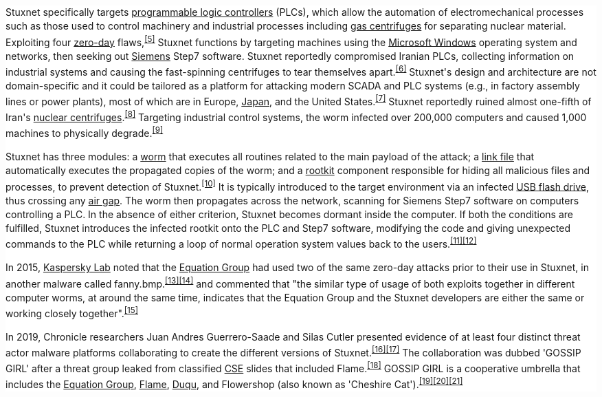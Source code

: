 <p>Stuxnet specifically targets <a title="Programmable logic controller" href="https://en.wikipedia.org/wiki/Programmable_logic_controller">programmable logic controllers</a> (PLCs), which allow the automation of electromechanical processes such as those used to control machinery and industrial processes including <a title="Gas centrifuge" href="https://en.wikipedia.org/wiki/Gas_centrifuge">gas centrifuges</a> for separating nuclear material. Exploiting four <a title="Zero-day (computing)" href="https://en.wikipedia.org/wiki/Zero-day_(computing)">zero-day</a> flaws,<sup id="cite_ref-5" class="reference"><a href="#cite_note-5">[5]</a></sup> Stuxnet functions by targeting machines using the <a title="Microsoft Windows" href="https://en.wikipedia.org/wiki/Microsoft_Windows">Microsoft Windows</a> operating system and networks, then seeking out <a title="Siemens" href="https://en.wikipedia.org/wiki/Siemens">Siemens</a> Step7 software. Stuxnet reportedly compromised Iranian PLCs, collecting information on industrial systems and causing the fast-spinning centrifuges to tear themselves apart.<sup id="cite_ref-6" class="reference"><a href="#cite_note-6">[6]</a></sup> Stuxnet's design and architecture are not domain-specific and it could be tailored as a platform for attacking modern SCADA and PLC systems (e.g., in factory assembly lines or power plants), most of which are in Europe, <a title="Japan" href="https://en.wikipedia.org/wiki/Japan">Japan</a>, and the United States.<sup id="cite_ref-7" class="reference"><a href="#cite_note-7">[7]</a></sup> Stuxnet reportedly ruined almost one-fifth of Iran's <a class="mw-redirect" title="Nuclear centrifuge" href="https://en.wikipedia.org/wiki/Nuclear_centrifuge">nuclear centrifuges</a>.<sup id="cite_ref-8" class="reference"><a href="#cite_note-8">[8]</a></sup> Targeting industrial control systems, the worm infected over 200,000 computers and caused 1,000 machines to physically degrade.<sup id="cite_ref-9" class="reference"><a href="#cite_note-9">[9]</a></sup></p>
<p>Stuxnet has three modules: a <a title="Computer worm" href="https://en.wikipedia.org/wiki/Computer_worm">worm</a> that executes all routines related to the main payload of the attack; a <a class="mw-redirect" title="File shortcut" href="https://en.wikipedia.org/wiki/File_shortcut">link file</a> that automatically executes the propagated copies of the worm; and a <a title="Rootkit" href="https://en.wikipedia.org/wiki/Rootkit">rootkit</a> component responsible for hiding all malicious files and processes, to prevent detection of Stuxnet.<sup id="cite_ref-10" class="reference"><a href="#cite_note-10">[10]</a></sup> It is typically introduced to the target environment via an infected <a title="USB flash drive" href="https://en.wikipedia.org/wiki/USB_flash_drive">USB flash drive</a>, thus crossing any <a title="Air gap (networking)" href="https://en.wikipedia.org/wiki/Air_gap_(networking)">air gap</a>. The worm then propagates across the network, scanning for Siemens Step7 software on computers controlling a PLC. In the absence of either criterion, Stuxnet becomes dormant inside the computer. If both the conditions are fulfilled, Stuxnet introduces the infected rootkit onto the PLC and Step7 software, modifying the code and giving unexpected commands to the PLC while returning a loop of normal operation system values back to the users.<sup id="cite_ref-11" class="reference"><a href="#cite_note-11">[11]</a></sup><sup id="cite_ref-12" class="reference"><a href="#cite_note-12">[12]</a></sup></p>
<p>In 2015, <a title="Kaspersky Lab" href="https://en.wikipedia.org/wiki/Kaspersky_Lab">Kaspersky Lab</a> noted that the <a title="Equation Group" href="https://en.wikipedia.org/wiki/Equation_Group">Equation Group</a> had used two of the same zero-day attacks prior to their use in Stuxnet, in another malware called fanny.bmp.<sup id="cite_ref-13" class="reference"><a href="#cite_note-13">[13]</a></sup><sup id="cite_ref-14" class="reference"><a href="#cite_note-14">[14]</a></sup> and commented that "the similar type of usage of both exploits together in different computer worms, at around the same time, indicates that the Equation Group and the Stuxnet developers are either the same or working closely together".<sup id="cite_ref-15" class="reference"><a href="#cite_note-15">[15]</a></sup></p>
<p>In 2019, Chronicle researchers Juan Andres Guerrero-Saade and Silas Cutler presented evidence of at least four distinct threat actor malware platforms collaborating to create the different versions of Stuxnet.<sup id="cite_ref-16" class="reference"><a href="#cite_note-16">[16]</a></sup><sup id="cite_ref-17" class="reference"><a href="#cite_note-17">[17]</a></sup> The collaboration was dubbed 'GOSSIP GIRL' after a threat group leaked from classified <a title="Communications Security Establishment" href="https://en.wikipedia.org/wiki/Communications_Security_Establishment">CSE</a> slides that included Flame.<sup id="cite_ref-18" class="reference"><a href="#cite_note-18">[18]</a></sup> GOSSIP GIRL is a cooperative umbrella that includes the <a title="Equation Group" href="https://en.wikipedia.org/wiki/Equation_Group">Equation Group</a>, <a title="Flame (malware)" href="https://en.wikipedia.org/wiki/Flame_(malware)">Flame</a>, <a title="Duqu" href="https://en.wikipedia.org/wiki/Duqu">Duqu</a>, and Flowershop (also known as 'Cheshire Cat').<sup id="cite_ref-19" class="reference"><a href="#cite_note-19">[19]</a></sup><sup id="cite_ref-20" class="reference"><a href="#cite_note-20">[20]</a></sup><sup id="cite_ref-21" class="reference"><a href="#cite_note-21">[21]</a></sup></p>
